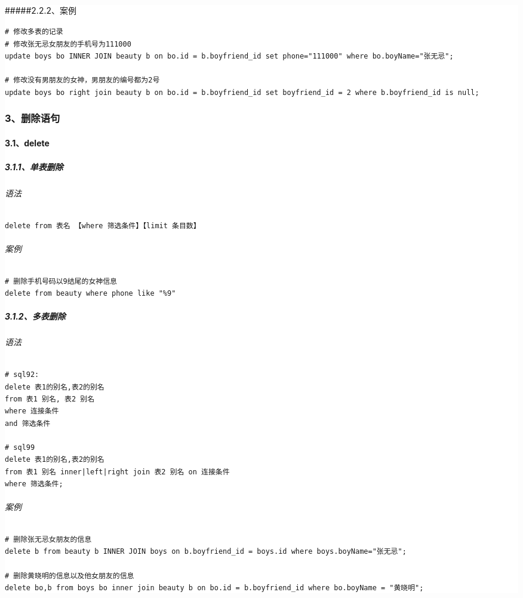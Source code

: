 #####2.2.2、案例

```mysql
# 修改多表的记录
# 修改张无忌女朋友的手机号为111000
update boys bo INNER JOIN beauty b on bo.id = b.boyfriend_id set phone="111000" where bo.boyName="张无忌";

# 修改没有男朋友的女神，男朋友的编号都为2号
update boys bo right join beauty b on bo.id = b.boyfriend_id set boyfriend_id = 2 where b.boyfriend_id is null;
```

### 3、删除语句

#### 3.1、delete

##### 3.1.1、单表删除

###### 语法

```mysql
delete from 表名 【where 筛选条件】【limit 条目数】
```

###### 案例

```mysql
# 删除手机号码以9结尾的女神信息
delete from beauty where phone like "%9"
```

##### 3.1.2、多表删除

###### 语法

```mysql 
# sql92:
delete 表1的别名,表2的别名
from 表1 别名, 表2 别名
where 连接条件
and 筛选条件

# sql99
delete 表1的别名,表2的别名
from 表1 别名 inner|left|right join 表2 别名 on 连接条件
where 筛选条件;
```

###### 案例

```mysql
# 删除张无忌女朋友的信息
delete b from beauty b INNER JOIN boys on b.boyfriend_id = boys.id where boys.boyName="张无忌";

# 删除黄晓明的信息以及他女朋友的信息
delete bo,b from boys bo inner join beauty b on bo.id = b.boyfriend_id where bo.boyName = "黄晓明";
```
